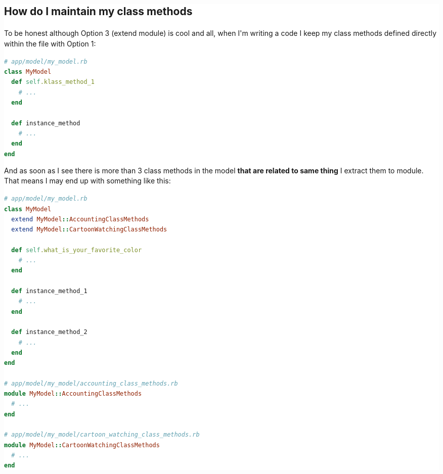 ## How do I maintain my class methods

To be honest although Option 3 (extend module) is cool and all,
when I'm writing a code I keep my class methods defined
directly within the file with Option 1:

```ruby
# app/model/my_model.rb
class MyModel
  def self.klass_method_1
    # ...
  end

  def instance_method
    # ...
  end
end
```

And as soon as I see there is more than 3 class methods in the model
**that are related to same thing** I extract them to module. That means
I may end up with something like this:


```ruby
# app/model/my_model.rb
class MyModel
  extend MyModel::AccountingClassMethods
  extend MyModel::CartoonWatchingClassMethods

  def self.what_is_your_favorite_color
    # ...
  end

  def instance_method_1
    # ...
  end

  def instance_method_2
    # ...
  end
end

# app/model/my_model/accounting_class_methods.rb
module MyModel::AccountingClassMethods
  # ...
end

# app/model/my_model/cartoon_watching_class_methods.rb
module MyModel::CartoonWatchingClassMethods
  # ...
end
```
